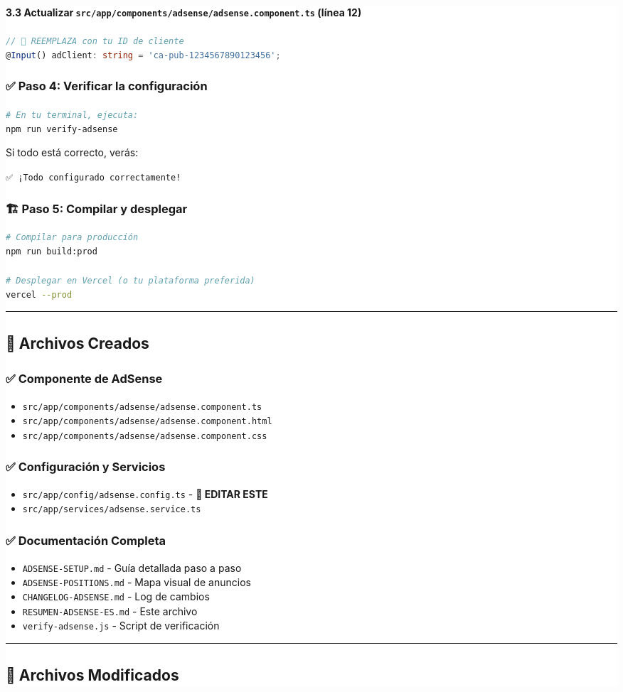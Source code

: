 #### 3.3 Actualizar `src/app/components/adsense/adsense.component.ts` (línea 12)

```typescript
// 🔴 REEMPLAZA con tu ID de cliente
@Input() adClient: string = 'ca-pub-1234567890123456';
```

### ✅ Paso 4: Verificar la configuración

```bash
# En tu terminal, ejecuta:
npm run verify-adsense
```

Si todo está correcto, verás:
```
✅ ¡Todo configurado correctamente!
```

### 🏗️ Paso 5: Compilar y desplegar

```bash
# Compilar para producción
npm run build:prod

# Desplegar en Vercel (o tu plataforma preferida)
vercel --prod
```

---

## 📁 Archivos Creados

### ✅ Componente de AdSense
- `src/app/components/adsense/adsense.component.ts`
- `src/app/components/adsense/adsense.component.html`
- `src/app/components/adsense/adsense.component.css`

### ✅ Configuración y Servicios
- `src/app/config/adsense.config.ts` - **📝 EDITAR ESTE**
- `src/app/services/adsense.service.ts`

### ✅ Documentación Completa
- `ADSENSE-SETUP.md` - Guía detallada paso a paso
- `ADSENSE-POSITIONS.md` - Mapa visual de anuncios
- `CHANGELOG-ADSENSE.md` - Log de cambios
- `RESUMEN-ADSENSE-ES.md` - Este archivo
- `verify-adsense.js` - Script de verificación

---

## 📝 Archivos Modificados
